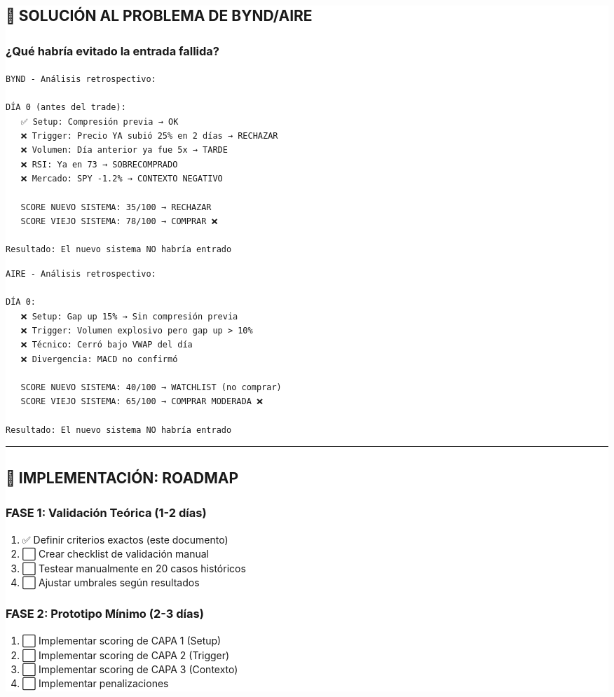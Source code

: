 
## 🎯 SOLUCIÓN AL PROBLEMA DE BYND/AIRE

### ¿Qué habría evitado la entrada fallida?

```
BYND - Análisis retrospectivo:

DÍA 0 (antes del trade):
   ✅ Setup: Compresión previa → OK
   ❌ Trigger: Precio YA subió 25% en 2 días → RECHAZAR
   ❌ Volumen: Día anterior ya fue 5x → TARDE
   ❌ RSI: Ya en 73 → SOBRECOMPRADO
   ❌ Mercado: SPY -1.2% → CONTEXTO NEGATIVO
   
   SCORE NUEVO SISTEMA: 35/100 → RECHAZAR
   SCORE VIEJO SISTEMA: 78/100 → COMPRAR ❌
   
Resultado: El nuevo sistema NO habría entrado
```

```
AIRE - Análisis retrospectivo:

DÍA 0:
   ❌ Setup: Gap up 15% → Sin compresión previa
   ❌ Trigger: Volumen explosivo pero gap up > 10%
   ❌ Técnico: Cerró bajo VWAP del día
   ❌ Divergencia: MACD no confirmó
   
   SCORE NUEVO SISTEMA: 40/100 → WATCHLIST (no comprar)
   SCORE VIEJO SISTEMA: 65/100 → COMPRAR MODERADA ❌
   
Resultado: El nuevo sistema NO habría entrado
```

---

## 🚀 IMPLEMENTACIÓN: ROADMAP

### FASE 1: Validación Teórica (1-2 días)
1. ✅ Definir criterios exactos (este documento)
2. ⬜ Crear checklist de validación manual
3. ⬜ Testear manualmente en 20 casos históricos
4. ⬜ Ajustar umbrales según resultados

### FASE 2: Prototipo Mínimo (2-3 días)
1. ⬜ Implementar scoring de CAPA 1 (Setup)
2. ⬜ Implementar scoring de CAPA 2 (Trigger)
3. ⬜ Implementar scoring de CAPA 3 (Contexto)
4. ⬜ Implementar penalizaciones
